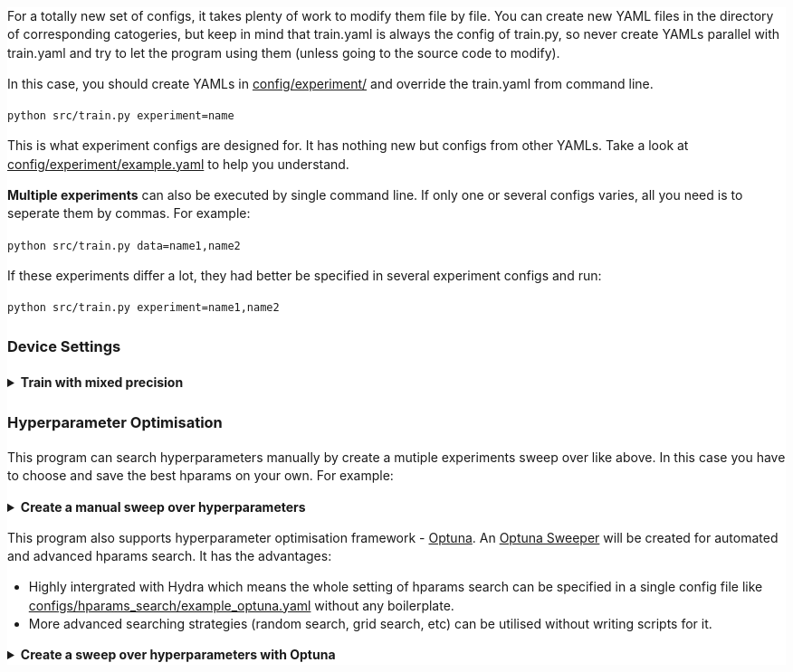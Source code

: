 For a totally new set of configs, it takes plenty of work to modify them file by file. You can create new YAML files in the directory of corresponding catogeries, but keep in mind that train.yaml is always the config of train.py, so never create YAMLs parallel with train.yaml and try to let the program using them (unless going to the source code to modify). 

In this case, you should create YAMLs in [config/experiment/](config/experiment/) and override the train.yaml from command line. 

```bash
python src/train.py experiment=name
```

This is what experiment configs are designed for. It has nothing new but configs from other YAMLs. Take a look at [config/experiment/example.yaml](config/experiment/example.yaml) to help you understand. 

**Multiple experiments** can also be executed by single command line. If only one or several configs varies, all you need is to seperate them by commas. For example:

```bash
python src/train.py data=name1,name2
```

If these experiments differ a lot, they had better be specified in several experiment configs and run:

```bash
python src/train.py experiment=name1,name2
```

### Device Settings




<details><summary><b>Train with mixed precision</b></summary></details>



### Hyperparameter Optimisation


This program can search hyperparameters manually by create a mutiple experiments sweep over like above. In this case you have to choose and save the best hparams on your own. For example:

<details><summary><b>Create a manual sweep over hyperparameters</b></summary></details>


This program also supports hyperparameter optimisation framework - [Optuna](https://optuna.readthedocs.io/en/stable/). An [Optuna Sweeper](https://hydra.cc/docs/next/plugins/optuna_sweeper) will be created for automated and advanced hparams search. It has the advantages:
- Highly intergrated with Hydra which means the whole setting of hparams search can be specified in a single config file like [configs/hparams_search/example_optuna.yaml](configs/hparams_search/example_optuna.yaml) without any boilerplate.
- More advanced searching strategies (random search, grid search, etc) can be utilised without writing scripts for it.


<details><summary><b>Create a sweep over hyperparameters with Optuna</b></summary></details>


